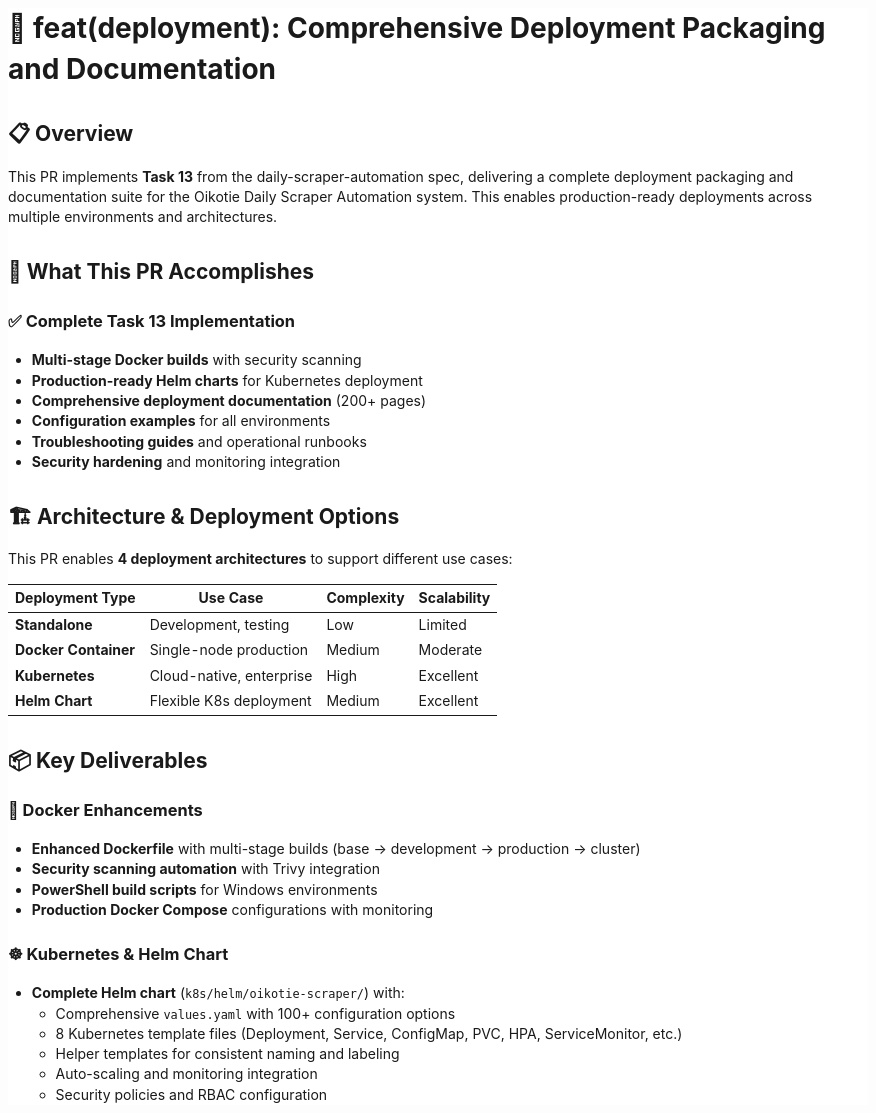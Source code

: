 # 🚀 feat(deployment): Comprehensive Deployment Packaging and Documentation

## 📋 Overview

This PR implements **Task 13** from the daily-scraper-automation spec, delivering a complete deployment packaging and documentation suite for the Oikotie Daily Scraper Automation system. This enables production-ready deployments across multiple environments and architectures.

## 🎯 What This PR Accomplishes

### ✅ Complete Task 13 Implementation
- **Multi-stage Docker builds** with security scanning
- **Production-ready Helm charts** for Kubernetes deployment
- **Comprehensive deployment documentation** (200+ pages)
- **Configuration examples** for all environments
- **Troubleshooting guides** and operational runbooks
- **Security hardening** and monitoring integration

## 🏗️ Architecture & Deployment Options

This PR enables **4 deployment architectures** to support different use cases:

| Deployment Type | Use Case | Complexity | Scalability |
|----------------|----------|------------|-------------|
| **Standalone** | Development, testing | Low | Limited |
| **Docker Container** | Single-node production | Medium | Moderate |
| **Kubernetes** | Cloud-native, enterprise | High | Excellent |
| **Helm Chart** | Flexible K8s deployment | Medium | Excellent |

## 📦 Key Deliverables

### 🐳 Docker Enhancements
- **Enhanced Dockerfile** with multi-stage builds (base → development → production → cluster)
- **Security scanning automation** with Trivy integration
- **PowerShell build scripts** for Windows environments
- **Production Docker Compose** configurations with monitoring

### ☸️ Kubernetes & Helm Chart
- **Complete Helm chart** (`k8s/helm/oikotie-scraper/`) with:
  - Comprehensive `values.yaml` with 100+ configuration options
  - 8 Kubernetes template files (Deployment, Service, ConfigMap, PVC, HPA, ServiceMonitor, etc.)
  - Helper templates for consistent naming and labeling
  - Auto-scaling and monitoring integration
  - Security policies and RBAC configuration
